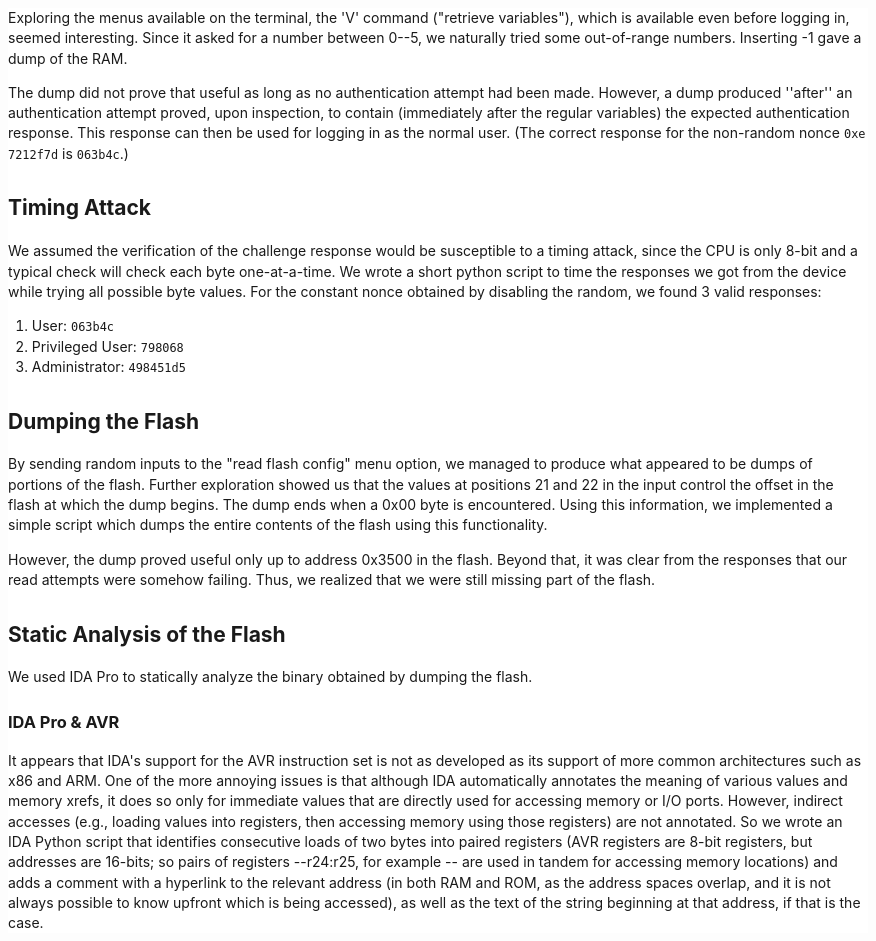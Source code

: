 Exploring the menus available on the terminal, the 'V' command
("retrieve variables"), which is available even before logging in,
seemed interesting. Since it asked for a number between 0--5, we
naturally tried some out-of-range numbers. Inserting -1 gave a dump of
the RAM.

The dump did not prove that useful as long as no authentication attempt
had been made. However, a dump produced ''after'' an authentication
attempt proved, upon inspection, to contain (immediately after the
regular variables) the expected authentication response. This response
can then be used for logging in as the normal user. (The correct
response for the non-random nonce `0xe7212f7d` is `063b4c`.)

Timing Attack
-------------

We assumed the verification of the challenge response would be
susceptible to a timing attack, since the CPU is only 8-bit and a
typical check will check each byte one-at-a-time. We wrote a short
python script to time the responses we got from the device while trying
all possible byte values. For the constant nonce obtained by disabling
the random, we found 3 valid responses:

1.  User: `063b4c`
2.  Privileged User: `798068`
3.  Administrator: `498451d5`

Dumping the Flash
-----------------

By sending random inputs to the "read flash config" menu option, we
managed to produce what appeared to be dumps of portions of the flash.
Further exploration showed us that the values at positions 21 and 22 in
the input control the offset in the flash at which the dump begins. The
dump ends when a 0x00 byte is encountered. Using this information, we
implemented a simple script which dumps the entire contents of the flash
using this functionality.

However, the dump proved useful only up to address 0x3500 in the flash.
Beyond that, it was clear from the responses that our read attempts were
somehow failing. Thus, we realized that we were still missing part of
the flash.

Static Analysis of the Flash
----------------------------

We used IDA Pro to statically analyze the binary obtained by dumping the
flash.

### IDA Pro & AVR

It appears that IDA's support for the AVR instruction set is not as
developed as its support of more common architectures such as x86 and
ARM. One of the more annoying issues is that although IDA automatically
annotates the meaning of various values and memory xrefs, it does so
only for immediate values that are directly used for accessing memory or
I/O ports. However, indirect accesses (e.g., loading values into
registers, then accessing memory using those registers) are not
annotated. So we wrote an IDA Python script that identifies consecutive
loads of two bytes into paired registers (AVR registers are 8-bit
registers, but addresses are 16-bits; so pairs of registers --r24:r25,
for example -- are used in tandem for accessing memory locations) and
adds a comment with a hyperlink to the relevant address (in both RAM and
ROM, as the address spaces overlap, and it is not always possible to
know upfront which is being accessed), as well as the text of the string
beginning at that address, if that is the case.
